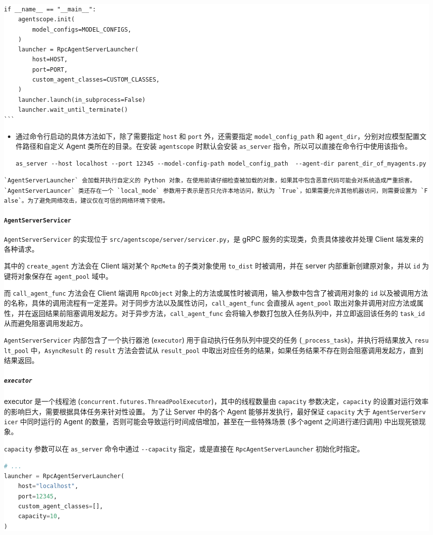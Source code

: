     if __name__ == "__main__":
        agentscope.init(
            model_configs=MODEL_CONFIGS,
        )
        launcher = RpcAgentServerLauncher(
            host=HOST,
            port=PORT,
            custom_agent_classes=CUSTOM_CLASSES,
        )
        launcher.launch(in_subprocess=False)
        launcher.wait_until_terminate()
    ```

- 通过命令行启动的具体方法如下，除了需要指定 `host` 和 `port` 外，还需要指定 `model_config_path` 和 `agent_dir`，分别对应模型配置文件路径和自定义 Agent 类所在的目录。在安装 `agentscope` 时默认会安装 `as_server` 指令，所以可以直接在命令行中使用该指令。

    ```shell
    as_server --host localhost --port 12345 --model-config-path model_config_path  --agent-dir parent_dir_of_myagents.py
    ```

```{warning}
`AgentServerLauncher` 会加载并执行自定义的 Python 对象，在使用前请仔细检查被加载的对象，如果其中包含恶意代码可能会对系统造成严重损害。
`AgentServerLauncer` 类还存在一个 `local_mode` 参数用于表示是否只允许本地访问，默认为 `True`，如果需要允许其他机器访问，则需要设置为 `False`。为了避免网络攻击，建议仅在可信的网络环境下使用。
```

#### `AgentServerServicer`

`AgentServerServicer` 的实现位于 `src/agentscope/server/servicer.py`，是 gRPC 服务的实现类，负责具体接收并处理 Client 端发来的各种请求。

其中的 `create_agent` 方法会在 Client 端对某个 `RpcMeta` 的子类对象使用 `to_dist` 时被调用，并在 server 内部重新创建原对象，并以 `id` 为键将对象保存在 `agent_pool` 域中。

而 `call_agent_func` 方法会在 Client 端调用 `RpcObject` 对象上的方法或属性时被调用，输入参数中包含了被调用对象的 `id` 以及被调用方法的名称，具体的调用流程有一定差异。对于同步方法以及属性访问，`call_agent_func` 会直接从 `agent_pool` 取出对象并调用对应方法或属性，并在返回结果前阻塞调用发起方。对于异步方法，`call_agent_func` 会将输入参数打包放入任务队列中，并立即返回该任务的 `task_id` 从而避免阻塞调用发起方。

`AgentServerServicer` 内部包含了一个执行器池 (`executor`) 用于自动执行任务队列中提交的任务 (`_process_task`)，并执行将结果放入 `result_pool` 中，`AsyncResult` 的 `result` 方法会尝试从 `result_pool` 中取出对应任务的结果，如果任务结果不存在则会阻塞调用发起方，直到结果返回。

##### `executor`

executor 是一个线程池 (`concurrent.futures.ThreadPoolExecutor`)，其中的线程数量由 `capacity` 参数决定，`capacity` 的设置对运行效率的影响巨大，需要根据具体任务来针对性设置。
为了让 Server 中的各个 Agent 能够并发执行，最好保证 `capacity` 大于 `AgentServerServicer` 中同时运行的 Agent 的数量，否则可能会导致运行时间成倍增加，甚至在一些特殊场景 (多个agent 之间进行递归调用) 中出现死锁现象。

`capacity` 参数可以在 `as_server` 命令中通过 `--capacity` 指定，或是直接在 `RpcAgentServerLauncher` 初始化时指定。

```python
# ...
launcher = RpcAgentServerLauncher(
    host="localhost",
    port=12345,
    custom_agent_classes=[],
    capacity=10,
)
```
